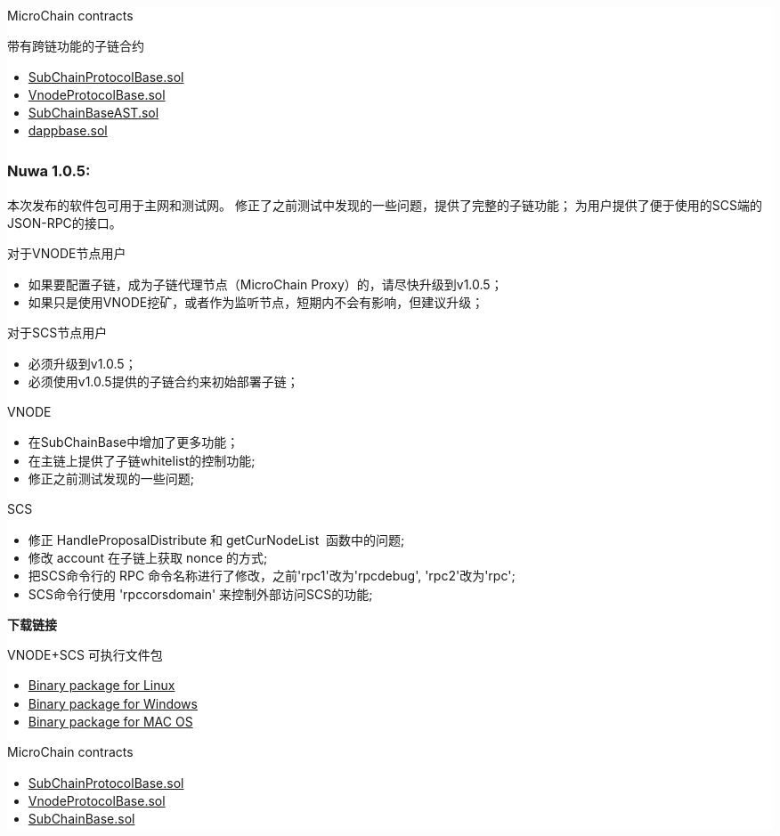 MicroChain contracts

带有跨链功能的子链合约

* [SubChainProtocolBase.sol](https://github.com/MOACChain/moac-core/releases/download/v1.0.6/SubChainProtocolBase.sol)
* [VnodeProtocolBase.sol](https://github.com/MOACChain/moac-core/releases/download/v1.0.6/VnodeProtocolBase.sol)
* [SubChainBaseAST.sol](https://github.com/MOACChain/moac-core/releases/download/v1.0.6/SubChainBase.sol)
* [dappbase.sol](https://github.com/MOACChain/moac-core/releases/download/v1.0.6/dappbase.sol)

### Nuwa 1.0.5:

本次发布的软件包可用于主网和测试网。
修正了之前测试中发现的一些问题，提供了完整的子链功能；
为用户提供了便于使用的SCS端的JSON-RPC的接口。

对于VNODE节点用户
* 如果要配置子链，成为子链代理节点（MicroChain Proxy）的，请尽快升级到v1.0.5；
* 如果只是使用VNODE挖矿，或者作为监听节点，短期内不会有影响，但建议升级；

对于SCS节点用户
* 必须升级到v1.0.5；
* 必须使用v1.0.5提供的子链合约来初始部署子链；

VNODE

* 在SubChainBase中增加了更多功能；
* 在主链上提供了子链whitelist的控制功能;
* 修正之前测试发现的一些问题;

SCS

* 修正 HandleProposalDistribute 和 getCurNodeList  函数中的问题;
* 修改 account 在子链上获取 nonce 的方式;
* 把SCS命令行的 RPC 命令名称进行了修改，之前'rpc1'改为'rpcdebug', 'rpc2'改为'rpc';
* SCS命令行使用 'rpccorsdomain' 来控制外部访问SCS的功能;

**下载链接**

VNODE+SCS 可执行文件包

* [Binary package for Linux](https://github.com/MOACChain/moac-core/releases/download/v1.0.5/nuwa1.0.5.linux.tar.gz)
* [Binary package for Windows](https://github.com/MOACChain/moac-core/releases/download/v1.0.5/nuwa1.0.5.win.zip)
* [Binary package for MAC OS](https://github.com/MOACChain/moac-core/releases/download/v1.0.5/nuwa1.0.5.mac.tar.gz)

MicroChain contracts

* [SubChainProtocolBase.sol](https://github.com/MOACChain/moac-core/releases/download/v1.0.5/SubChainProtocolBase.sol)
* [VnodeProtocolBase.sol](https://github.com/MOACChain/moac-core/releases/download/v1.0.5/VnodeProtocolBase.sol)
* [SubChainBase.sol](https://github.com/MOACChain/moac-core/releases/download/v1.0.5/SubChainBase.sol)
